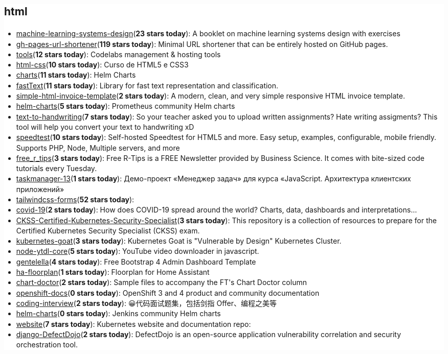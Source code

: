## html
+ [machine-learning-systems-design](https://github.com/chiphuyen/machine-learning-systems-design)(**23 stars today**): A booklet on machine learning systems design with exercises
+ [gh-pages-url-shortener](https://github.com/nelsontky/gh-pages-url-shortener)(**119 stars today**): Minimal URL shortener that can be entirely hosted on GitHub pages.
+ [tools](https://github.com/googlecodelabs/tools)(**12 stars today**): Codelabs management & hosting tools
+ [html-css](https://github.com/gustavoguanabara/html-css)(**10 stars today**): Curso de HTML5 e CSS3
+ [charts](https://github.com/bitnami/charts)(**11 stars today**): Helm Charts
+ [fastText](https://github.com/facebookresearch/fastText)(**11 stars today**): Library for fast text representation and classification.
+ [simple-html-invoice-template](https://github.com/sparksuite/simple-html-invoice-template)(**2 stars today**): A modern, clean, and very simple responsive HTML invoice template.
+ [helm-charts](https://github.com/prometheus-community/helm-charts)(**5 stars today**): Prometheus community Helm charts
+ [text-to-handwriting](https://github.com/saurabhdaware/text-to-handwriting)(**7 stars today**): So your teacher asked you to upload written assignments? Hate writing assigments? This tool will help you convert your text to handwriting xD
+ [speedtest](https://github.com/librespeed/speedtest)(**10 stars today**): Self-hosted Speedtest for HTML5 and more. Easy setup, examples, configurable, mobile friendly. Supports PHP, Node, Multiple servers, and more
+ [free_r_tips](https://github.com/business-science/free_r_tips)(**3 stars today**): Free R-Tips is a FREE Newsletter provided by Business Science. It comes with bite-sized code tutorials every Tuesday.
+ [taskmanager-13](https://github.com/htmlacademy-ecmascript/taskmanager-13)(**1 stars today**): Демо-проект «Менеджер задач» для курса «JavaScript. Архитектура клиентских приложений»
+ [tailwindcss-forms](https://github.com/tailwindlabs/tailwindcss-forms)(**52 stars today**): 
+ [covid-19](https://github.com/rozierguillaume/covid-19)(**2 stars today**): How does COVID-19 spread around the world? Charts, data, dashboards and interpretations...
+ [CKSS-Certified-Kubernetes-Security-Specialist](https://github.com/ibrahimjelliti/CKSS-Certified-Kubernetes-Security-Specialist)(**3 stars today**): This repository is a collection of resources to prepare for the Certified Kubernetes Security Specialist (CKSS) exam.
+ [kubernetes-goat](https://github.com/madhuakula/kubernetes-goat)(**3 stars today**): Kubernetes Goat is "Vulnerable by Design" Kubernetes Cluster.
+ [node-ytdl-core](https://github.com/fent/node-ytdl-core)(**5 stars today**): YouTube video downloader in javascript.
+ [gentelella](https://github.com/ColorlibHQ/gentelella)(**4 stars today**): Free Bootstrap 4 Admin Dashboard Template
+ [ha-floorplan](https://github.com/pkozul/ha-floorplan)(**1 stars today**): Floorplan for Home Assistant
+ [chart-doctor](https://github.com/ft-interactive/chart-doctor)(**2 stars today**): Sample files to accompany the FT's Chart Doctor column
+ [openshift-docs](https://github.com/openshift/openshift-docs)(**0 stars today**): OpenShift 3 and 4 product and community documentation
+ [coding-interview](https://github.com/doocs/coding-interview)(**2 stars today**): 😀代码面试题集，包括剑指 Offer、编程之美等
+ [helm-charts](https://github.com/jenkinsci/helm-charts)(**0 stars today**): Jenkins community Helm charts
+ [website](https://github.com/kubernetes/website)(**7 stars today**): Kubernetes website and documentation repo:
+ [django-DefectDojo](https://github.com/DefectDojo/django-DefectDojo)(**2 stars today**): DefectDojo is an open-source application vulnerability correlation and security orchestration tool.
